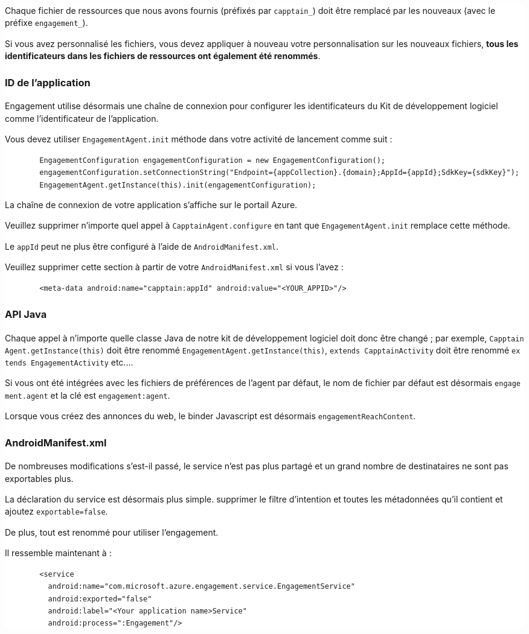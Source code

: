 Chaque fichier de ressources que nous avons fournis (préfixés par `capptain_`) doit être remplacé par les nouveaux (avec le préfixe `engagement_`).

Si vous avez personnalisé les fichiers, vous devez appliquer à nouveau votre personnalisation sur les nouveaux fichiers, **tous les identificateurs dans les fichiers de ressources ont également été renommés**.

### <a name="application-id"></a>ID de l’application

Engagement utilise désormais une chaîne de connexion pour configurer les identificateurs du Kit de développement logiciel comme l’identificateur de l’application.

Vous devez utiliser `EngagementAgent.init` méthode dans votre activité de lancement comme suit :

            EngagementConfiguration engagementConfiguration = new EngagementConfiguration();
            engagementConfiguration.setConnectionString("Endpoint={appCollection}.{domain};AppId={appId};SdkKey={sdkKey}");
            EngagementAgent.getInstance(this).init(engagementConfiguration);

La chaîne de connexion de votre application s’affiche sur le portail Azure.

Veuillez supprimer n’importe quel appel à `CapptainAgent.configure` en tant que `EngagementAgent.init` remplace cette méthode.

Le `appId` peut ne plus être configuré à l’aide de `AndroidManifest.xml`.

Veuillez supprimer cette section à partir de votre `AndroidManifest.xml` si vous l’avez :

            <meta-data android:name="capptain:appId" android:value="<YOUR_APPID>"/>

### <a name="java-api"></a>API Java

Chaque appel à n’importe quelle classe Java de notre kit de développement logiciel doit donc être changé ; par exemple, `CapptainAgent.getInstance(this)` doit être renommé `EngagementAgent.getInstance(this)`, `extends CapptainActivity` doit être renommé `extends EngagementActivity` etc....

Si vous ont été intégrées avec les fichiers de préférences de l’agent par défaut, le nom de fichier par défaut est désormais `engagement.agent` et la clé est `engagement:agent`.

Lorsque vous créez des annonces du web, le binder Javascript est désormais `engagementReachContent`.

### <a name="androidmanifestxml"></a>AndroidManifest.xml

De nombreuses modifications s’est-il passé, le service n’est pas plus partagé et un grand nombre de destinataires ne sont pas exportables plus.

La déclaration du service est désormais plus simple. supprimer le filtre d’intention et toutes les métadonnées qu’il contient et ajoutez `exportable=false`.

De plus, tout est renommé pour utiliser l’engagement.

Il ressemble maintenant à :

            <service
              android:name="com.microsoft.azure.engagement.service.EngagementService"
              android:exported="false"
              android:label="<Your application name>Service"
              android:process=":Engagement"/>
